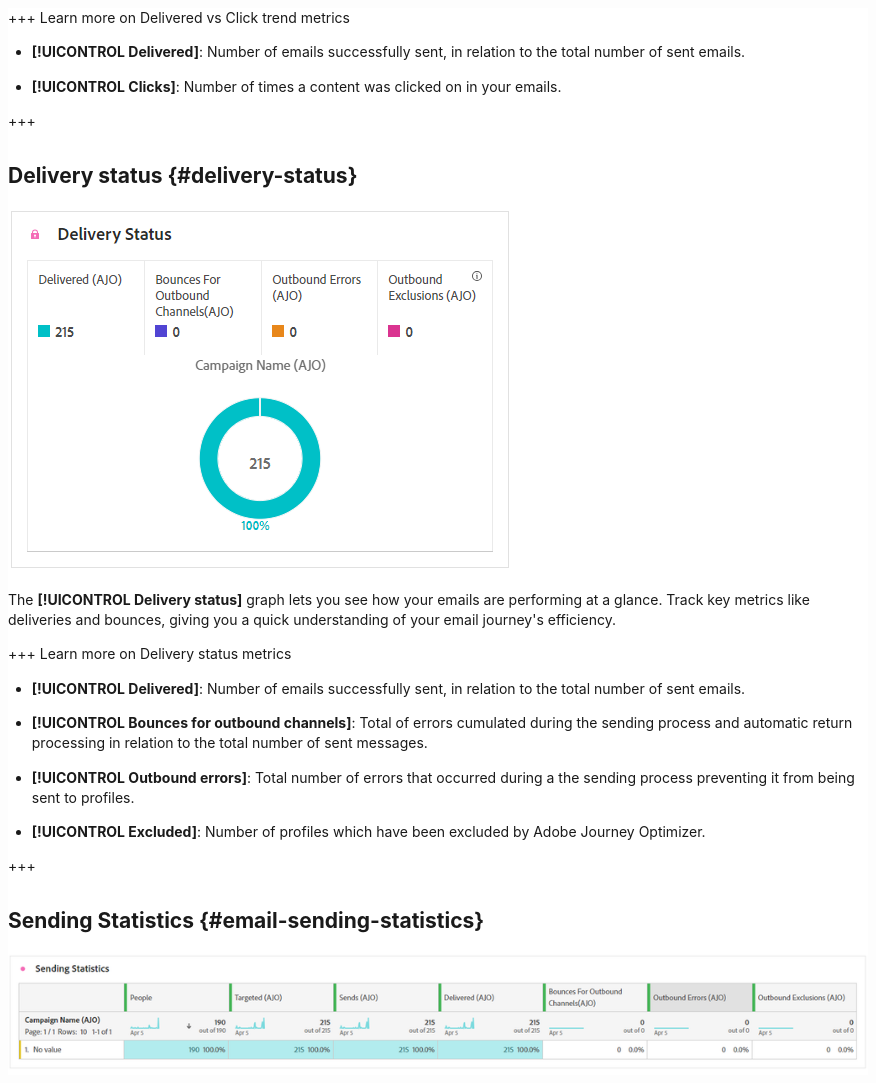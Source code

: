 +++ Learn more on Delivered vs Click trend metrics

* **[!UICONTROL Delivered]**: Number of emails successfully sent, in relation to the total number of sent emails.

* **[!UICONTROL Clicks]**: Number of times a content was clicked on in your emails.

+++

## Delivery status {#delivery-status}

![](assets/cja-journey-email-delivery-stat.png)

The **[!UICONTROL Delivery status]** graph lets you see how your emails are performing at a glance. Track key metrics like deliveries and bounces, giving you a quick understanding of your email journey's efficiency.

+++ Learn more on Delivery status metrics

* **[!UICONTROL Delivered]**: Number of emails successfully sent, in relation to the total number of sent emails.

* **[!UICONTROL Bounces for outbound channels]**: Total of errors cumulated during the sending process and automatic return processing in relation to the total number of sent messages.

* **[!UICONTROL Outbound errors]**: Total number of errors that occurred during a the sending process preventing it from being sent to profiles.

* **[!UICONTROL Excluded]**: Number of profiles which have been excluded by Adobe Journey Optimizer.

+++

## Sending Statistics {#email-sending-statistics}

![](assets/cja-journey-email-sending-stat.png)
